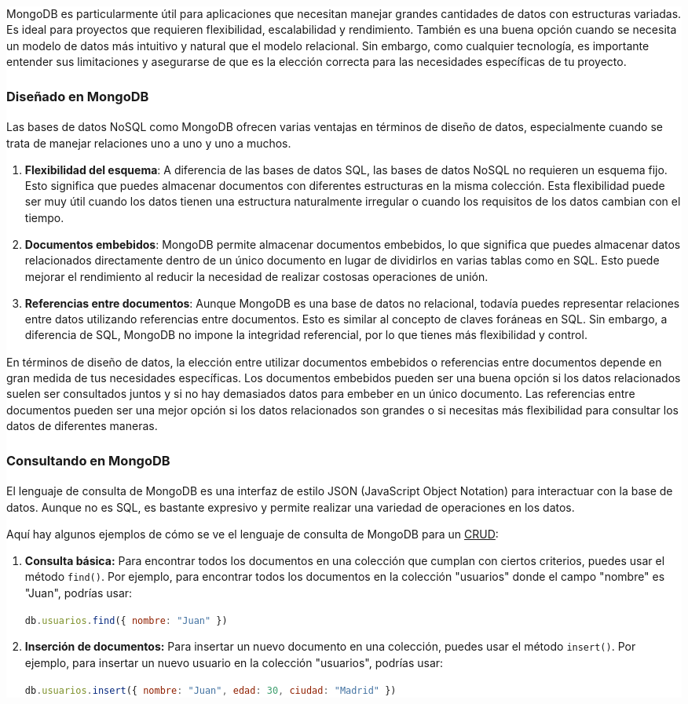 MongoDB es particularmente útil para aplicaciones que necesitan manejar grandes cantidades de datos con estructuras variadas. Es ideal para proyectos que requieren flexibilidad, escalabilidad y rendimiento. También es una buena opción cuando se necesita un modelo de datos más intuitivo y natural que el modelo relacional. Sin embargo, como cualquier tecnología, es importante entender sus limitaciones y asegurarse de que es la elección correcta para las necesidades específicas de tu proyecto.

### Diseñado en MongoDB
Las bases de datos NoSQL como MongoDB ofrecen varias ventajas en términos de diseño de datos, especialmente cuando se trata de manejar relaciones uno a uno y uno a muchos.

1. **Flexibilidad del esquema**: A diferencia de las bases de datos SQL, las bases de datos NoSQL no requieren un esquema fijo. Esto significa que puedes almacenar documentos con diferentes estructuras en la misma colección. Esta flexibilidad puede ser muy útil cuando los datos tienen una estructura naturalmente irregular o cuando los requisitos de los datos cambian con el tiempo.

2. **Documentos embebidos**: MongoDB permite almacenar documentos embebidos, lo que significa que puedes almacenar datos relacionados directamente dentro de un único documento en lugar de dividirlos en varias tablas como en SQL. Esto puede mejorar el rendimiento al reducir la necesidad de realizar costosas operaciones de unión.

3. **Referencias entre documentos**: Aunque MongoDB es una base de datos no relacional, todavía puedes representar relaciones entre datos utilizando referencias entre documentos. Esto es similar al concepto de claves foráneas en SQL. Sin embargo, a diferencia de SQL, MongoDB no impone la integridad referencial, por lo que tienes más flexibilidad y control.

En términos de diseño de datos, la elección entre utilizar documentos embebidos o referencias entre documentos depende en gran medida de tus necesidades específicas. Los documentos embebidos pueden ser una buena opción si los datos relacionados suelen ser consultados juntos y si no hay demasiados datos para embeber en un único documento. Las referencias entre documentos pueden ser una mejor opción si los datos relacionados son grandes o si necesitas más flexibilidad para consultar los datos de diferentes maneras.

### Consultando en MongoDB
El lenguaje de consulta de MongoDB es una interfaz de estilo JSON (JavaScript Object Notation) para interactuar con la base de datos. Aunque no es SQL, es bastante expresivo y permite realizar una variedad de operaciones en los datos.

Aquí hay algunos ejemplos de cómo se ve el lenguaje de consulta de MongoDB para un [CRUD](https://www.mongodb.com/docs/manual/crud/):

1. **Consulta básica:** Para encontrar todos los documentos en una colección que cumplan con ciertos criterios, puedes usar el método `find()`. Por ejemplo, para encontrar todos los documentos en la colección "usuarios" donde el campo "nombre" es "Juan", podrías usar:

    ```javascript
    db.usuarios.find({ nombre: "Juan" })
    ```

2. **Inserción de documentos:** Para insertar un nuevo documento en una colección, puedes usar el método `insert()`. Por ejemplo, para insertar un nuevo usuario en la colección "usuarios", podrías usar:

    ```javascript
    db.usuarios.insert({ nombre: "Juan", edad: 30, ciudad: "Madrid" })
    ```
